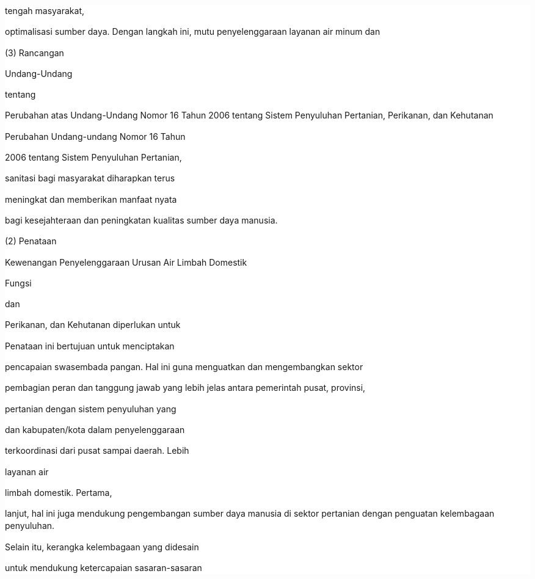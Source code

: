 tengah masyarakat,

optimalisasi sumber daya. Dengan langkah ini,
mutu penyelenggaraan layanan air minum dan

(3) Rancangan

Undang-Undang

tentang

Perubahan atas Undang-Undang Nomor 16
Tahun 2006
tentang Sistem Penyuluhan
Pertanian, Perikanan, dan Kehutanan

Perubahan Undang-undang Nomor 16 Tahun

2006 tentang Sistem Penyuluhan Pertanian,

sanitasi bagi masyarakat diharapkan terus

meningkat dan memberikan manfaat nyata

bagi kesejahteraan dan peningkatan kualitas
sumber daya manusia.

(2) Penataan

Kewenangan
Penyelenggaraan Urusan Air Limbah Domestik

Fungsi

dan

Perikanan, dan Kehutanan diperlukan untuk

Penataan ini bertujuan untuk menciptakan

pencapaian swasembada pangan. Hal ini guna
menguatkan dan mengembangkan sektor

pembagian peran dan tanggung jawab yang
lebih jelas antara pemerintah pusat, provinsi,

pertanian dengan sistem penyuluhan yang

dan kabupaten/kota dalam penyelenggaraan

terkoordinasi dari pusat sampai daerah. Lebih

layanan air

limbah domestik. Pertama,

lanjut, hal ini juga mendukung pengembangan
sumber daya manusia di sektor pertanian
dengan penguatan kelembagaan penyuluhan.

Selain itu, kerangka kelembagaan yang didesain

untuk mendukung ketercapaian sasaran-sasaran

